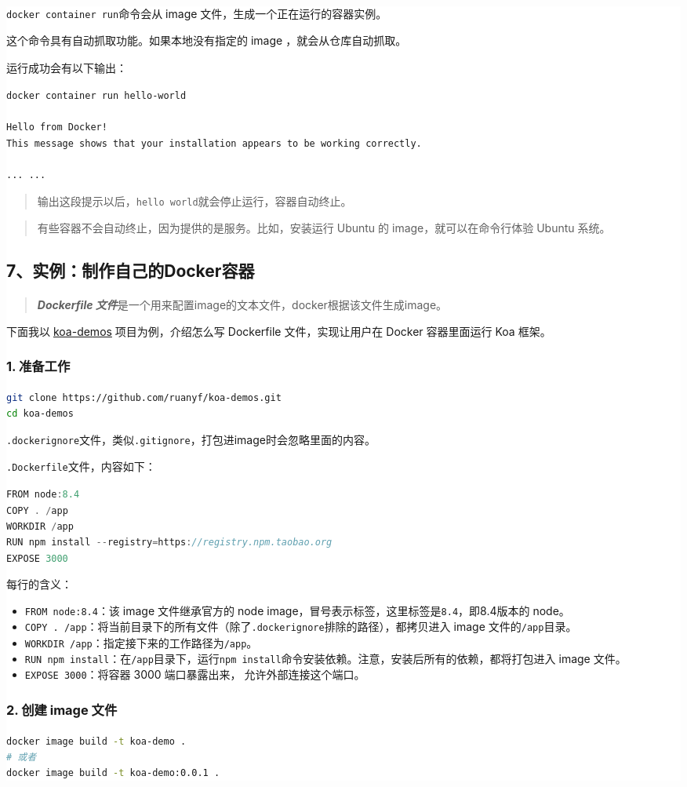`docker container run`命令会从 image 文件，生成一个正在运行的容器实例。

这个命令具有自动抓取功能。如果本地没有指定的 image ，就会从仓库自动抓取。

运行成功会有以下输出：

```bash
docker container run hello-world

Hello from Docker!
This message shows that your installation appears to be working correctly.

... ...
```

> 输出这段提示以后，`hello world`就会停止运行，容器自动终止。

> 有些容器不会自动终止，因为提供的是服务。比如，安装运行 Ubuntu 的 image，就可以在命令行体验 Ubuntu 系统。

## 7、实例：制作自己的Docker容器

> ***Dockerfile 文件***是一个用来配置image的文本文件，docker根据该文件生成image。

下面我以 [koa-demos](https://www.ruanyifeng.com/blog/2017/08/koa.html) 项目为例，介绍怎么写 Dockerfile 文件，实现让用户在 Docker 容器里面运行 Koa 框架。

### 1. 准备工作

```bash
git clone https://github.com/ruanyf/koa-demos.git
cd koa-demos
```

`.dockerignore`文件，类似`.gitignore`，打包进image时会忽略里面的内容。

`.Dockerfile`文件，内容如下：

```js
FROM node:8.4
COPY . /app
WORKDIR /app
RUN npm install --registry=https://registry.npm.taobao.org
EXPOSE 3000
```

每行的含义：

- `FROM node:8.4`：该 image 文件继承官方的 node image，冒号表示标签，这里标签是`8.4`，即8.4版本的 node。
- `COPY . /app`：将当前目录下的所有文件（除了`.dockerignore`排除的路径），都拷贝进入 image 文件的`/app`目录。
- `WORKDIR /app`：指定接下来的工作路径为`/app`。
- `RUN npm install`：在`/app`目录下，运行`npm install`命令安装依赖。注意，安装后所有的依赖，都将打包进入 image 文件。
- `EXPOSE 3000`：将容器 3000 端口暴露出来， 允许外部连接这个端口。

### 2. 创建 image 文件

```bash
docker image build -t koa-demo .
# 或者
docker image build -t koa-demo:0.0.1 .
```
